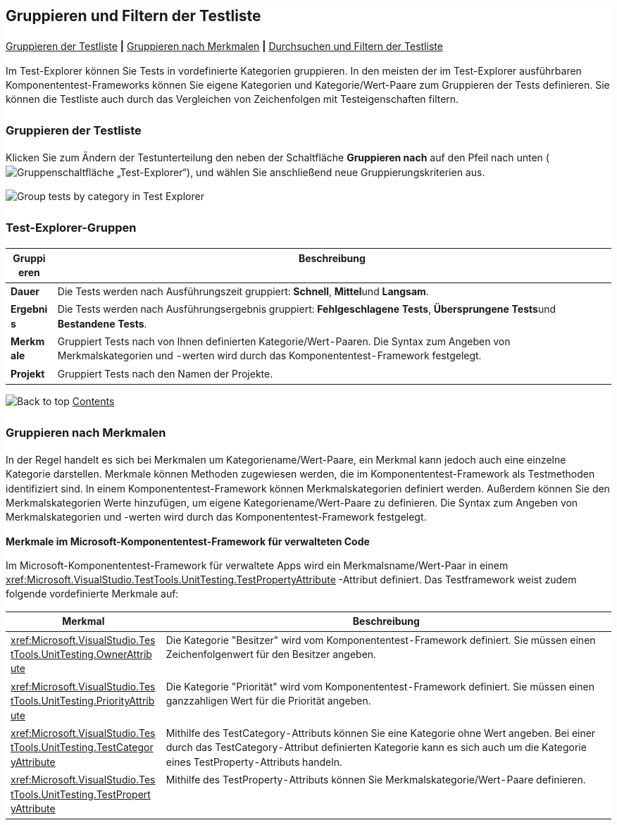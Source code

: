 ## <a name="BKMK_Group_and_filter_the_test_list"></a> Gruppieren und Filtern der Testliste
 [Gruppieren der Testliste](#BKMK_Grouping_the_test_list) **&#124;** [Gruppieren nach Merkmalen](#BKMK_Group_by_traits) **&#124;** [Durchsuchen und Filtern der Testliste](#BKMK_Search_and_filter_the_test_list)

 Im Test-Explorer können Sie Tests in vordefinierte Kategorien gruppieren. In den meisten der im Test-Explorer ausführbaren Komponententest-Frameworks können Sie eigene Kategorien und Kategorie/Wert-Paare zum Gruppieren der Tests definieren. Sie können die Testliste auch durch das Vergleichen von Zeichenfolgen mit Testeigenschaften filtern.

### <a name="BKMK_Grouping_the_test_list"></a> Gruppieren der Testliste
 Klicken Sie zum Ändern der Testunterteilung den neben der Schaltfläche **Gruppieren nach** auf den Pfeil nach unten (![Gruppenschaltfläche „Test-Explorer“](../test/media/ute-groupby-btn.png "UTE_GroupBy_btn")), und wählen Sie anschließend neue Gruppierungskriterien aus.

 ![Group tests by category in Test Explorer](../test/media/ute-groupbycategory.png "UTE_GroupByCategory")

### <a name="test-explorer-groups"></a>Test-Explorer-Gruppen

|Gruppieren|Beschreibung|
|-----------|-----------------|
|**Dauer**|Die Tests werden nach Ausführungszeit gruppiert: **Schnell**, **Mittel**und **Langsam**.|
|**Ergebnis**|Die Tests werden nach Ausführungsergebnis gruppiert: **Fehlgeschlagene Tests**, **Übersprungene Tests**und **Bestandene Tests**.|
|**Merkmale**|Gruppiert Tests nach von Ihnen definierten Kategorie/Wert-Paaren. Die Syntax zum Angeben von Merkmalskategorien und -werten wird durch das Komponententest-Framework festgelegt.|
|**Projekt**|Gruppiert Tests nach den Namen der Projekte.|

 ![Back to top](../debugger/media/pcs-backtotop.png "PCS_BackToTop") [Contents](#BKMK_Contents)

### <a name="BKMK_Group_by_traits"></a> Gruppieren nach Merkmalen
 In der Regel handelt es sich bei Merkmalen um Kategoriename/Wert-Paare, ein Merkmal kann jedoch auch eine einzelne Kategorie darstellen. Merkmale können Methoden zugewiesen werden, die im Komponententest-Framework als Testmethoden identifiziert sind. In einem Komponententest-Framework können Merkmalskategorien definiert werden. Außerdem können Sie den Merkmalskategorien Werte hinzufügen, um eigene Kategoriename/Wert-Paare zu definieren. Die Syntax zum Angeben von Merkmalskategorien und -werten wird durch das Komponententest-Framework festgelegt.

 **Merkmale im Microsoft-Komponententest-Framework für verwalteten Code**

 Im Microsoft-Komponententest-Framework für verwaltete Apps wird ein Merkmalsname/Wert-Paar in einem  <xref:Microsoft.VisualStudio.TestTools.UnitTesting.TestPropertyAttribute> -Attribut definiert. Das Testframework weist zudem folgende vordefinierte Merkmale auf:

|Merkmal|Beschreibung|
|-----------|-----------------|
|<xref:Microsoft.VisualStudio.TestTools.UnitTesting.OwnerAttribute>|Die Kategorie "Besitzer" wird vom Komponententest-Framework definiert. Sie müssen einen Zeichenfolgenwert für den Besitzer angeben.|
|<xref:Microsoft.VisualStudio.TestTools.UnitTesting.PriorityAttribute>|Die Kategorie "Priorität" wird vom Komponententest-Framework definiert. Sie müssen einen ganzzahligen Wert für die Priorität angeben.|
|<xref:Microsoft.VisualStudio.TestTools.UnitTesting.TestCategoryAttribute>|Mithilfe des TestCategory-Attributs können Sie eine Kategorie ohne Wert angeben. Bei einer durch das TestCategory-Attribut definierten Kategorie kann es sich auch um die Kategorie eines TestProperty-Attributs handeln.|
|<xref:Microsoft.VisualStudio.TestTools.UnitTesting.TestPropertyAttribute>|Mithilfe des TestProperty-Attributs können Sie Merkmalskategorie/Wert-Paare definieren.|
